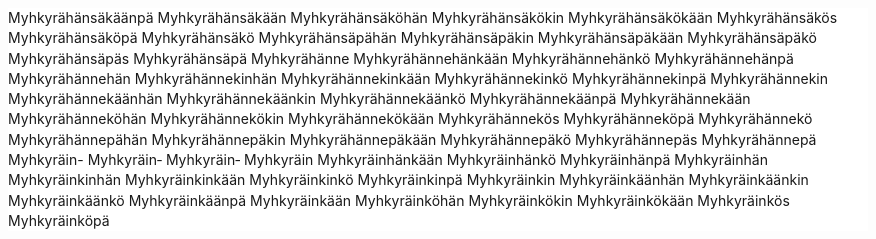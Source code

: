 Myhkyrähänsäkäänpä
Myhkyrähänsäkään
Myhkyrähänsäköhän
Myhkyrähänsäkökin
Myhkyrähänsäkökään
Myhkyrähänsäkös
Myhkyrähänsäköpä
Myhkyrähänsäkö
Myhkyrähänsäpähän
Myhkyrähänsäpäkin
Myhkyrähänsäpäkään
Myhkyrähänsäpäkö
Myhkyrähänsäpäs
Myhkyrähänsäpä
Myhkyrähänne
Myhkyrähännehänkään
Myhkyrähännehänkö
Myhkyrähännehänpä
Myhkyrähännehän
Myhkyrähännekinhän
Myhkyrähännekinkään
Myhkyrähännekinkö
Myhkyrähännekinpä
Myhkyrähännekin
Myhkyrähännekäänhän
Myhkyrähännekäänkin
Myhkyrähännekäänkö
Myhkyrähännekäänpä
Myhkyrähännekään
Myhkyrähänneköhän
Myhkyrähännekökin
Myhkyrähännekökään
Myhkyrähännekös
Myhkyrähänneköpä
Myhkyrähännekö
Myhkyrähännepähän
Myhkyrähännepäkin
Myhkyrähännepäkään
Myhkyrähännepäkö
Myhkyrähännepäs
Myhkyrähännepä
Myhkyräin-
Myhkyräin‐
Myhkyräin‑
Myhkyräin
Myhkyräinhänkään
Myhkyräinhänkö
Myhkyräinhänpä
Myhkyräinhän
Myhkyräinkinhän
Myhkyräinkinkään
Myhkyräinkinkö
Myhkyräinkinpä
Myhkyräinkin
Myhkyräinkäänhän
Myhkyräinkäänkin
Myhkyräinkäänkö
Myhkyräinkäänpä
Myhkyräinkään
Myhkyräinköhän
Myhkyräinkökin
Myhkyräinkökään
Myhkyräinkös
Myhkyräinköpä
